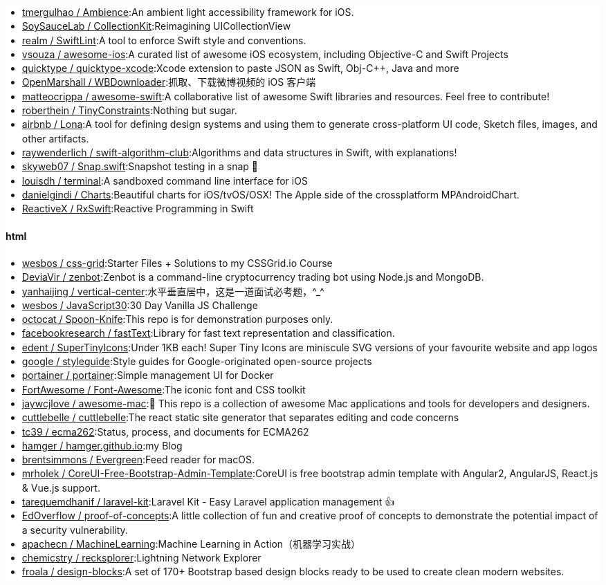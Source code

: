* [tmergulhao / Ambience](https://github.com/tmergulhao/Ambience):An ambient light accessibility framework for iOS.
* [SoySauceLab / CollectionKit](https://github.com/SoySauceLab/CollectionKit):Reimagining UICollectionView
* [realm / SwiftLint](https://github.com/realm/SwiftLint):A tool to enforce Swift style and conventions.
* [vsouza / awesome-ios](https://github.com/vsouza/awesome-ios):A curated list of awesome iOS ecosystem, including Objective-C and Swift Projects
* [quicktype / quicktype-xcode](https://github.com/quicktype/quicktype-xcode):Xcode extension to paste JSON as Swift, Obj-C++, Java and more
* [OpenMarshall / WBDownloader](https://github.com/OpenMarshall/WBDownloader):抓取、下载微博视频的 iOS 客户端
* [matteocrippa / awesome-swift](https://github.com/matteocrippa/awesome-swift):A collaborative list of awesome Swift libraries and resources. Feel free to contribute!
* [roberthein / TinyConstraints](https://github.com/roberthein/TinyConstraints):Nothing but sugar.
* [airbnb / Lona](https://github.com/airbnb/Lona):A tool for defining design systems and using them to generate cross-platform UI code, Sketch files, images, and other artifacts.
* [raywenderlich / swift-algorithm-club](https://github.com/raywenderlich/swift-algorithm-club):Algorithms and data structures in Swift, with explanations!
* [skyweb07 / Snap.swift](https://github.com/skyweb07/Snap.swift):Snapshot testing in a snap 🎨
* [louisdh / terminal](https://github.com/louisdh/terminal):A sandboxed command line interface for iOS
* [danielgindi / Charts](https://github.com/danielgindi/Charts):Beautiful charts for iOS/tvOS/OSX! The Apple side of the crossplatform MPAndroidChart.
* [ReactiveX / RxSwift](https://github.com/ReactiveX/RxSwift):Reactive Programming in Swift

#### html
* [wesbos / css-grid](https://github.com/wesbos/css-grid):Starter Files + Solutions to my CSSGrid.io Course
* [DeviaVir / zenbot](https://github.com/DeviaVir/zenbot):Zenbot is a command-line cryptocurrency trading bot using Node.js and MongoDB.
* [yanhaijing / vertical-center](https://github.com/yanhaijing/vertical-center):水平垂直居中，这是一道面试必考题，^_^
* [wesbos / JavaScript30](https://github.com/wesbos/JavaScript30):30 Day Vanilla JS Challenge
* [octocat / Spoon-Knife](https://github.com/octocat/Spoon-Knife):This repo is for demonstration purposes only.
* [facebookresearch / fastText](https://github.com/facebookresearch/fastText):Library for fast text representation and classification.
* [edent / SuperTinyIcons](https://github.com/edent/SuperTinyIcons):Under 1KB each! Super Tiny Icons are miniscule SVG versions of your favourite website and app logos
* [google / styleguide](https://github.com/google/styleguide):Style guides for Google-originated open-source projects
* [portainer / portainer](https://github.com/portainer/portainer):Simple management UI for Docker
* [FortAwesome / Font-Awesome](https://github.com/FortAwesome/Font-Awesome):The iconic font and CSS toolkit
* [jaywcjlove / awesome-mac](https://github.com/jaywcjlove/awesome-mac): This repo is a collection of awesome Mac applications and tools for developers and designers.
* [cuttlebelle / cuttlebelle](https://github.com/cuttlebelle/cuttlebelle):The react static site generator that separates editing and code concerns
* [tc39 / ecma262](https://github.com/tc39/ecma262):Status, process, and documents for ECMA262
* [hamger / hamger.github.io](https://github.com/hamger/hamger.github.io):my Blog
* [brentsimmons / Evergreen](https://github.com/brentsimmons/Evergreen):Feed reader for macOS.
* [mrholek / CoreUI-Free-Bootstrap-Admin-Template](https://github.com/mrholek/CoreUI-Free-Bootstrap-Admin-Template):CoreUI is free bootstrap admin template with Angular2, AngularJS, React.js & Vue.js support.
* [tarequemdhanif / laravel-kit](https://github.com/tarequemdhanif/laravel-kit):Laravel Kit - Easy Laravel application management 👍
* [EdOverflow / proof-of-concepts](https://github.com/EdOverflow/proof-of-concepts):A little collection of fun and creative proof of concepts to demonstrate the potential impact of a security vulnerability.
* [apachecn / MachineLearning](https://github.com/apachecn/MachineLearning):Machine Learning in Action（机器学习实战）
* [chemicstry / recksplorer](https://github.com/chemicstry/recksplorer):Lightning Network Explorer
* [froala / design-blocks](https://github.com/froala/design-blocks):A set of 170+ Bootstrap based design blocks ready to be used to create clean modern websites.